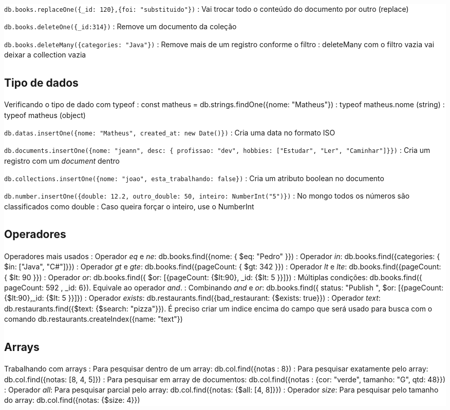 `db.books.replaceOne({_id: 120},{foi: "substituido"})`
: Vai trocar todo o conteúdo do documento por outro (replace)

`db.books.deleteOne({_id:314})`
: Remove um documento da coleção

`db.books.deleteMany({categories: "Java"})`
: Remove mais de um registro conforme o filtro
: deleteMany com o filtro vazia vai deixar a collection vazia

## Tipo de dados

Verificando o tipo de dado com typeof
: const matheus = db.strings.findOne({nome: "Matheus"})
: typeof matheus.nome (string)
: typeof matheus (object)

`db.datas.insertOne({nome: "Matheus", created_at: new Date()})`
: Cria uma data no formato ISO

`db.documents.insertOne({nome: "jeann", desc: { profissao: "dev", hobbies: ["Estudar", "Ler", "Caminhar"]}})`
: Cria um registro com um *document* dentro

`db.collections.insertOne({nome: "joao", esta_trabalhando: false})`
: Cria um atributo boolean no documento

`db.number.insertOne({double: 12.2, outro_double: 50, inteiro: NumberInt("5")})`
: No mongo todos os números são classificados como double
: Caso queira forçar o inteiro, use o NumberInt

## Operadores

Operadores mais usados
: Operador *eq* e *ne*: db.books.find({nome: { $eq: "Pedro" }})
: Operador *in*: db.books.find({categories: { $in: ["Java", "C#"]}})
: Operador *gt* e *gte*: db.books.find({pageCount: { $gt: 342 }})
: Operador *lt* e *lte*: db.books.find({pageCount: { $lt: 90 }})
: Operador *or*: db.books.find({ $or: [{pageCount: {$lt:90}, _id: {$lt: 5 }}]})
: Múltiplas condições: db.books.find({ pageCount: 592 , _id: 6}). Equivale ao operador *and*.
: Combinando *and* e *or*: db.books.find({ status: "Publish ", $or: [{pageCount: {$lt:90},_id: {$lt: 5 }}]})
: Operador *exists*: db.restaurants.find({bad_restaurant: {$exists: true}})
: Operador *text*: db.restaurants.find({$text: {$search: "pizza"}}). É preciso criar um indice encima do campo que será usado para busca com o comando db.restaurants.createIndex({name: "text"})

## Arrays

Trabalhando com arrays
: Para pesquisar dentro de um array: db.col.find({notas : 8})
: Para pesquisar exatamente pelo array: db.col.find({notas: [8, 4, 5]})
: Para pesquisar em array de documentos: db.col.find({notas : {cor: "verde", tamanho: "G", qtd: 48}})
: Operador *all*: Para pesquisar parcial pelo array: db.col.find({notas: {$all: [4, 8]}})
: Operador *size*: Para pesquisar pelo tamanho do array: db.col.find({notas: {$size: 4}})
